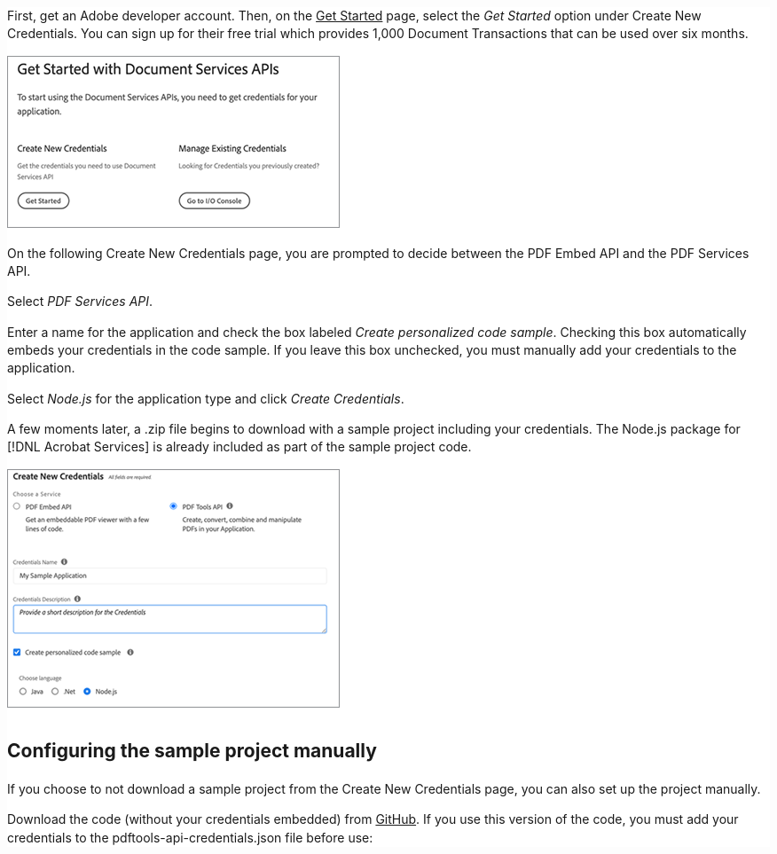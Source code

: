 First, get an Adobe developer account. Then, on the [Get Started](https://www.adobe.io/apis/documentcloud/dcsdk/gettingstarted.html?ref=getStartedWithServicesSDK) page, select the *Get Started* option under Create New Credentials. You can sign up for their free trial which provides 1,000 Document Transactions that can be used over six months.

![Image of Creating New Credentials](assets/AWNjs_1.png)

On the following Create New Credentials page, you are prompted to decide between the PDF Embed API and the PDF Services API.

Select *PDF Services API*.

Enter a name for the application and check the box labeled *Create personalized code sample*. Checking this box automatically embeds your credentials in the code sample. If you leave this box unchecked, you must manually add your credentials to the application.

Select *Node.js* for the application type and click *Create Credentials*.

A few moments later, a .zip file begins to download with a sample project including your credentials. The Node.js package for [!DNL Acrobat Services] is already included as part of the sample project code.

![Image of Selecting PDF Services API Credentials](assets/AWNjs_2.png)

## Configuring the sample project manually

If you choose to not download a sample project from the Create New Credentials page, you can also set up the project manually.

Download the code (without your credentials embedded) from [GitHub](https://github.com/adobe/pdftools-node-sdk-samples). If you use this version of the code, you must add your credentials to the pdftools-api-credentials.json file before use:
